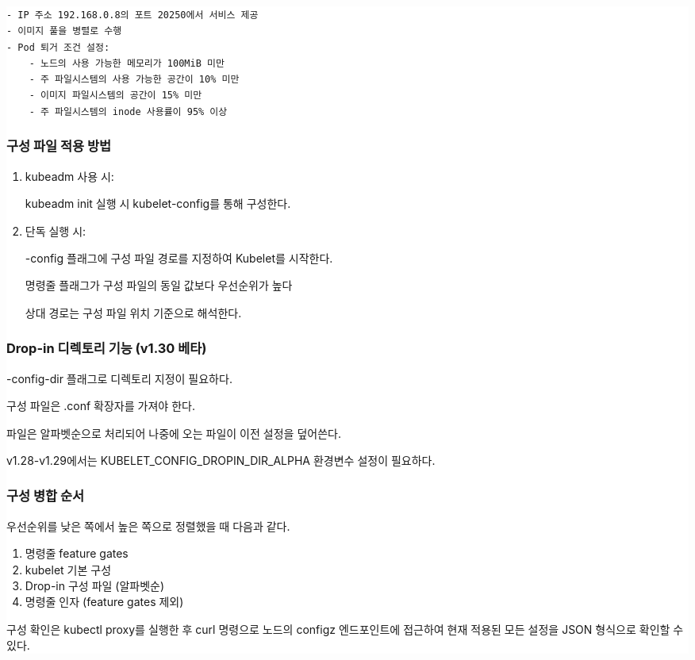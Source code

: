     - IP 주소 192.168.0.8의 포트 20250에서 서비스 제공
    - 이미지 풀을 병렬로 수행
    - Pod 퇴거 조건 설정:
        - 노드의 사용 가능한 메모리가 100MiB 미만
        - 주 파일시스템의 사용 가능한 공간이 10% 미만
        - 이미지 파일시스템의 공간이 15% 미만
        - 주 파일시스템의 inode 사용률이 95% 이상

### 구성 파일 적용 방법

1. kubeadm 사용 시:

   kubeadm init 실행 시 kubelet-config를 통해 구성한다.

2. 단독 실행 시:

   -config 플래그에 구성 파일 경로를 지정하여 Kubelet를 시작한다.

   명령줄 플래그가 구성 파일의 동일 값보다 우선순위가 높다

   상대 경로는 구성 파일 위치 기준으로 해석한다.


### Drop-in 디렉토리 기능 (v1.30 베타)

-config-dir 플래그로 디렉토리 지정이 필요하다.

구성 파일은 .conf 확장자를 가져야 한다.

파일은 알파벳순으로 처리되어 나중에 오는 파일이 이전 설정을 덮어쓴다.

v1.28-v1.29에서는 KUBELET_CONFIG_DROPIN_DIR_ALPHA 환경변수 설정이 필요하다.

### 구성 병합 순서

우선순위를 낮은 쪽에서 높은 쪽으로 정렬했을 때 다음과 같다.

1. 명령줄 feature gates
2. kubelet 기본 구성
3. Drop-in 구성 파일 (알파벳순)
4. 명령줄 인자 (feature gates 제외)

구성 확인은 kubectl proxy를 실행한 후 curl 명령으로 노드의 configz 엔드포인트에 접근하여 현재 적용된 모든 설정을 JSON 형식으로 확인할 수 있다.